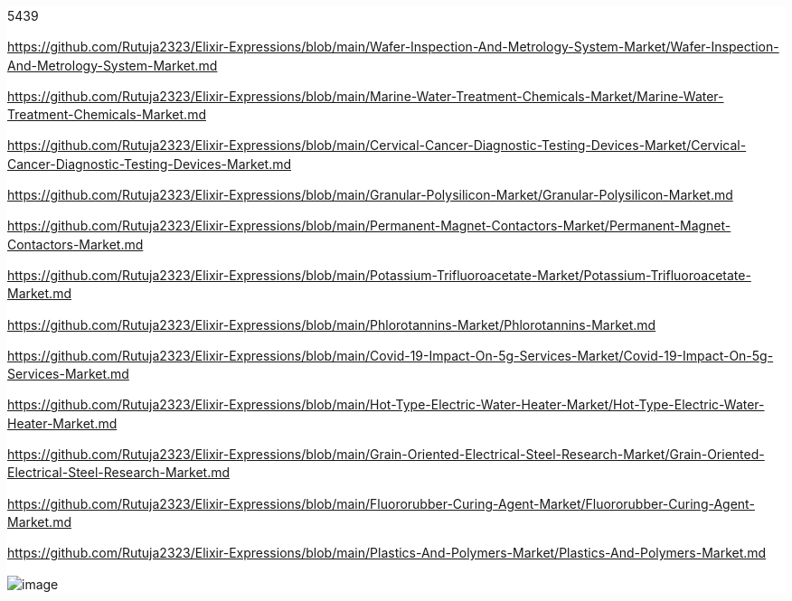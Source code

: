 5439</p><p><a href="https://github.com/Rutuja2323/Elixir-Expressions/blob/main/Wafer-Inspection-And-Metrology-System-Market/Wafer-Inspection-And-Metrology-System-Market.md">https://github.com/Rutuja2323/Elixir-Expressions/blob/main/Wafer-Inspection-And-Metrology-System-Market/Wafer-Inspection-And-Metrology-System-Market.md</a></p><p><a href="https://github.com/Rutuja2323/Elixir-Expressions/blob/main/Marine-Water-Treatment-Chemicals-Market/Marine-Water-Treatment-Chemicals-Market.md">https://github.com/Rutuja2323/Elixir-Expressions/blob/main/Marine-Water-Treatment-Chemicals-Market/Marine-Water-Treatment-Chemicals-Market.md</a></p><p><a href="https://github.com/Rutuja2323/Elixir-Expressions/blob/main/Cervical-Cancer-Diagnostic-Testing-Devices-Market/Cervical-Cancer-Diagnostic-Testing-Devices-Market.md">https://github.com/Rutuja2323/Elixir-Expressions/blob/main/Cervical-Cancer-Diagnostic-Testing-Devices-Market/Cervical-Cancer-Diagnostic-Testing-Devices-Market.md</a></p><p><a href="https://github.com/Rutuja2323/Elixir-Expressions/blob/main/Granular-Polysilicon-Market/Granular-Polysilicon-Market.md">https://github.com/Rutuja2323/Elixir-Expressions/blob/main/Granular-Polysilicon-Market/Granular-Polysilicon-Market.md</a></p><p><a href="https://github.com/Rutuja2323/Elixir-Expressions/blob/main/Permanent-Magnet-Contactors-Market/Permanent-Magnet-Contactors-Market.md">https://github.com/Rutuja2323/Elixir-Expressions/blob/main/Permanent-Magnet-Contactors-Market/Permanent-Magnet-Contactors-Market.md</a></p><p><a href="https://github.com/Rutuja2323/Elixir-Expressions/blob/main/Potassium-Trifluoroacetate-Market/Potassium-Trifluoroacetate-Market.md">https://github.com/Rutuja2323/Elixir-Expressions/blob/main/Potassium-Trifluoroacetate-Market/Potassium-Trifluoroacetate-Market.md</a></p><p><a href="https://github.com/Rutuja2323/Elixir-Expressions/blob/main/Phlorotannins-Market/Phlorotannins-Market.md">https://github.com/Rutuja2323/Elixir-Expressions/blob/main/Phlorotannins-Market/Phlorotannins-Market.md</a></p><p><a href="https://github.com/Rutuja2323/Elixir-Expressions/blob/main/Covid-19-Impact-On-5g-Services-Market/Covid-19-Impact-On-5g-Services-Market.md">https://github.com/Rutuja2323/Elixir-Expressions/blob/main/Covid-19-Impact-On-5g-Services-Market/Covid-19-Impact-On-5g-Services-Market.md</a></p><p><a href="https://github.com/Rutuja2323/Elixir-Expressions/blob/main/Hot-Type-Electric-Water-Heater-Market/Hot-Type-Electric-Water-Heater-Market.md">https://github.com/Rutuja2323/Elixir-Expressions/blob/main/Hot-Type-Electric-Water-Heater-Market/Hot-Type-Electric-Water-Heater-Market.md</a></p><p><a href="https://github.com/Rutuja2323/Elixir-Expressions/blob/main/Grain-Oriented-Electrical-Steel-Research-Market/Grain-Oriented-Electrical-Steel-Research-Market.md">https://github.com/Rutuja2323/Elixir-Expressions/blob/main/Grain-Oriented-Electrical-Steel-Research-Market/Grain-Oriented-Electrical-Steel-Research-Market.md</a></p><p><a href="https://github.com/Rutuja2323/Elixir-Expressions/blob/main/Fluororubber-Curing-Agent-Market/Fluororubber-Curing-Agent-Market.md">https://github.com/Rutuja2323/Elixir-Expressions/blob/main/Fluororubber-Curing-Agent-Market/Fluororubber-Curing-Agent-Market.md</a></p><p><a href="https://github.com/Rutuja2323/Elixir-Expressions/blob/main/Plastics-And-Polymers-Market/Plastics-And-Polymers-Market.md">https://github.com/Rutuja2323/Elixir-Expressions/blob/main/Plastics-And-Polymers-Market/Plastics-And-Polymers-Market.md</a></p>
![image](https://github.com/user-attachments/assets/7cebea06-976d-4943-b861-a73be149c744)
